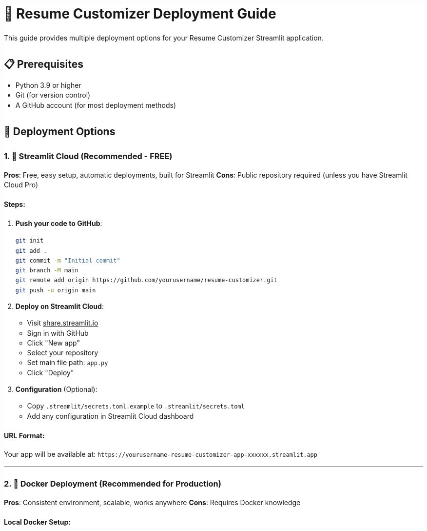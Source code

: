 # 🚀 Resume Customizer Deployment Guide

This guide provides multiple deployment options for your Resume Customizer Streamlit application.

## 📋 Prerequisites

- Python 3.9 or higher
- Git (for version control)
- A GitHub account (for most deployment methods)

## 🌟 Deployment Options

### 1. 🔵 Streamlit Cloud (Recommended - FREE)

**Pros**: Free, easy setup, automatic deployments, built for Streamlit
**Cons**: Public repository required (unless you have Streamlit Cloud Pro)

#### Steps:

1. **Push your code to GitHub**:
   ```bash
   git init
   git add .
   git commit -m "Initial commit"
   git branch -M main
   git remote add origin https://github.com/yourusername/resume-customizer.git
   git push -u origin main
   ```

2. **Deploy on Streamlit Cloud**:
   - Visit [share.streamlit.io](https://share.streamlit.io)
   - Sign in with GitHub
   - Click "New app"
   - Select your repository
   - Set main file path: `app.py`
   - Click "Deploy"

3. **Configuration** (Optional):
   - Copy `.streamlit/secrets.toml.example` to `.streamlit/secrets.toml`
   - Add any configuration in Streamlit Cloud dashboard

#### URL Format:
Your app will be available at: `https://yourusername-resume-customizer-app-xxxxxx.streamlit.app`

---

### 2. 🐳 Docker Deployment (Recommended for Production)

**Pros**: Consistent environment, scalable, works anywhere
**Cons**: Requires Docker knowledge

#### Local Docker Setup:

